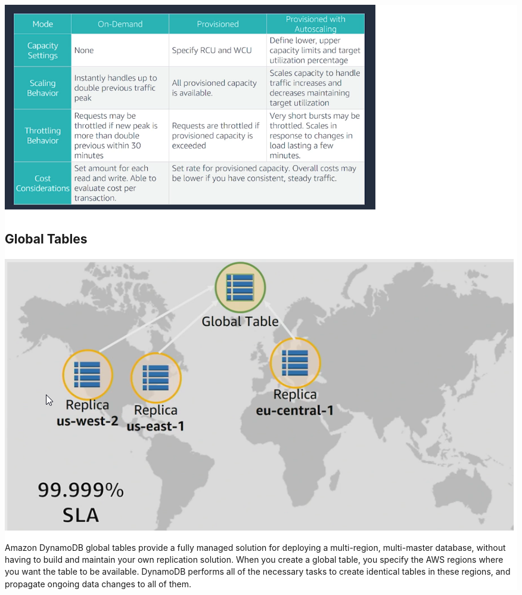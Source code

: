 ![025-scaling.png](./images/025-scaling.png)


## Global Tables

![007-global-tables.png](./images/007-global-tables.png)

Amazon DynamoDB global tables provide a fully managed solution for deploying a multi-region, multi-master database, without having to build and maintain your own replication solution. When you create a global table, you specify the AWS regions where you want the table to be available. DynamoDB performs all of the necessary tasks to create identical tables in these regions, and propagate ongoing data changes to all of them.   
